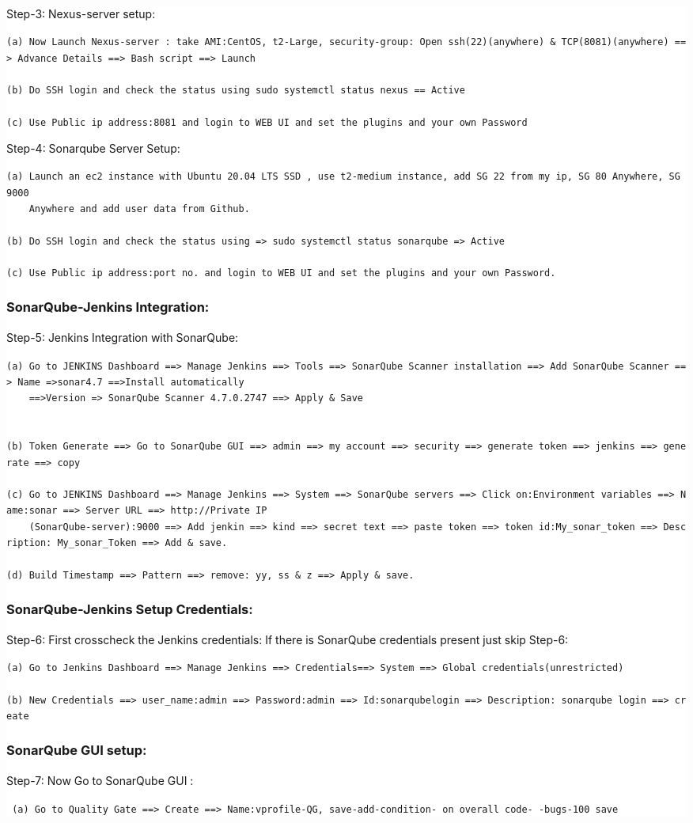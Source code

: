 
Step-3: Nexus-server setup:

    (a) Now Launch Nexus-server : take AMI:CentOS, t2-Large, security-group: Open ssh(22)(anywhere) & TCP(8081)(anywhere) ==> Advance Details ==> Bash script ==> Launch

    (b) Do SSH login and check the status using sudo systemctl status nexus == Active

    (c) Use Public ip address:8081 and login to WEB UI and set the plugins and your own Password


Step-4: Sonarqube Server Setup:

    (a) Launch an ec2 instance with Ubuntu 20.04 LTS SSD , use t2-medium instance, add SG 22 from my ip, SG 80 Anywhere, SG 9000
        Anywhere and add user data from Github.
    
    (b) Do SSH login and check the status using => sudo systemctl status sonarqube => Active

    (c) Use Public ip address:port no. and login to WEB UI and set the plugins and your own Password.


### SonarQube-Jenkins Integration:


Step-5: Jenkins Integration with SonarQube:

    (a) Go to JENKINS Dashboard ==> Manage Jenkins ==> Tools ==> SonarQube Scanner installation ==> Add SonarQube Scanner ==> Name =>sonar4.7 ==>Install automatically 
        ==>Version => SonarQube Scanner 4.7.0.2747 ==> Apply & Save


    (b) Token Generate ==> Go to SonarQube GUI ==> admin ==> my account ==> security ==> generate token ==> jenkins ==> generate ==> copy 

    (c) Go to JENKINS Dashboard ==> Manage Jenkins ==> System ==> SonarQube servers ==> Click on:Environment variables ==> Name:sonar ==> Server URL ==> http://Private IP 
        (SonarQube-server):9000 ==> Add jenkin ==> kind ==> secret text ==> paste token ==> token id:My_sonar_token ==> Description: My_sonar_Token ==> Add & save.

    (d) Build Timestamp ==> Pattern ==> remove: yy, ss & z ==> Apply & save.

### SonarQube-Jenkins Setup Credentials:

Step-6: First crosscheck the Jenkins credentials: If there is SonarQube credentials present just skip Step-6:


    (a) Go to Jenkins Dashboard ==> Manage Jenkins ==> Credentials==> System ==> Global credentials(unrestricted)
    
    (b) New Credentials ==> user_name:admin ==> Password:admin ==> Id:sonarqubelogin ==> Description: sonarqube login ==> create


### SonarQube GUI setup:

Step-7: Now Go to SonarQube GUI :
   
     (a) Go to Quality Gate ==> Create ==> Name:vprofile-QG, save-add-condition- on overall code- -bugs-100 save
